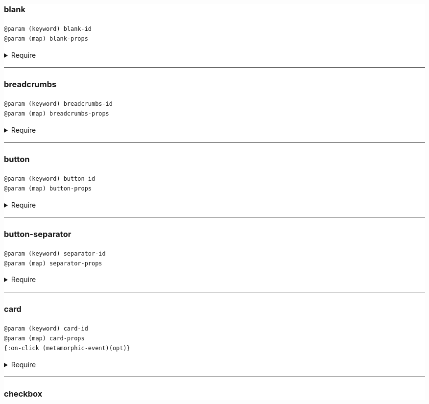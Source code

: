 
### blank

```
@param (keyword) blank-id
@param (map) blank-props
```

<details><summary>Require</summary></details>

---

### breadcrumbs

```
@param (keyword) breadcrumbs-id
@param (map) breadcrumbs-props
```

<details><summary>Require</summary></details>

---

### button

```
@param (keyword) button-id
@param (map) button-props
```

<details><summary>Require</summary></details>

---

### button-separator

```
@param (keyword) separator-id
@param (map) separator-props
```

<details><summary>Require</summary></details>

---

### card

```
@param (keyword) card-id
@param (map) card-props
{:on-click (metamorphic-event)(opt)}
```

<details><summary>Require</summary></details>

---

### checkbox
